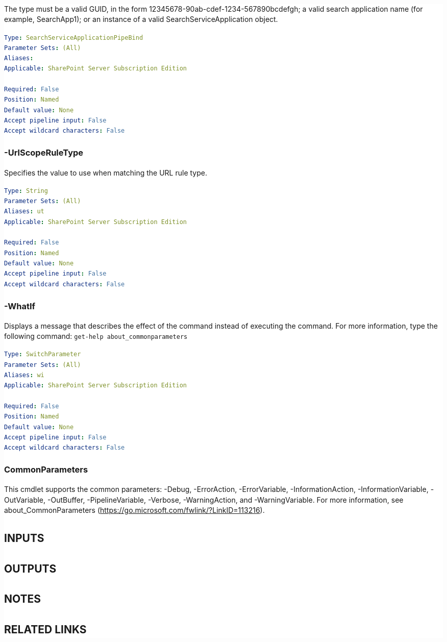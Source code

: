 The type must be a valid GUID, in the form 12345678-90ab-cdef-1234-567890bcdefgh; a valid search application name (for example, SearchApp1); or an instance of a valid SearchServiceApplication object.

```yaml
Type: SearchServiceApplicationPipeBind
Parameter Sets: (All)
Aliases: 
Applicable: SharePoint Server Subscription Edition

Required: False
Position: Named
Default value: None
Accept pipeline input: False
Accept wildcard characters: False
```

### -UrlScopeRuleType
Specifies the value to use when matching the URL rule type.

```yaml
Type: String
Parameter Sets: (All)
Aliases: ut
Applicable: SharePoint Server Subscription Edition

Required: False
Position: Named
Default value: None
Accept pipeline input: False
Accept wildcard characters: False
```

### -WhatIf
Displays a message that describes the effect of the command instead of executing the command.
For more information, type the following command: `get-help about_commonparameters`

```yaml
Type: SwitchParameter
Parameter Sets: (All)
Aliases: wi
Applicable: SharePoint Server Subscription Edition

Required: False
Position: Named
Default value: None
Accept pipeline input: False
Accept wildcard characters: False
```

### CommonParameters
This cmdlet supports the common parameters: -Debug, -ErrorAction, -ErrorVariable, -InformationAction, -InformationVariable, -OutVariable, -OutBuffer, -PipelineVariable, -Verbose, -WarningAction, and -WarningVariable. For more information, see about_CommonParameters (https://go.microsoft.com/fwlink/?LinkID=113216).

## INPUTS

## OUTPUTS

## NOTES

## RELATED LINKS
